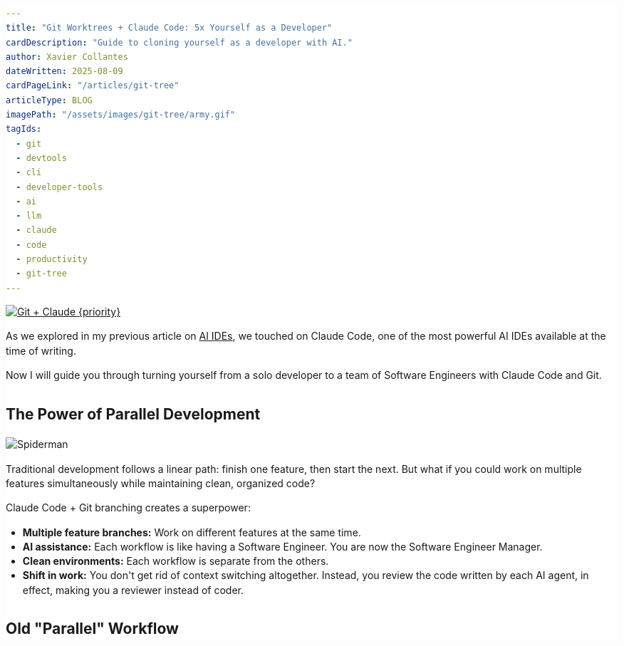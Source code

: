 ```yaml
---
title: "Git Worktrees + Claude Code: 5x Yourself as a Developer"
cardDescription: "Guide to cloning yourself as a developer with AI."
author: Xavier Collantes
dateWritten: 2025-08-09
cardPageLink: "/articles/git-tree"
articleType: BLOG
imagePath: "/assets/images/git-tree/army.gif"
tagIds:
  - git
  - devtools
  - cli
  - developer-tools
  - ai
  - llm
  - claude
  - code
  - productivity
  - git-tree
---
```


[![Git + Claude {priority}](/assets/images/git-tree/git-claude.webp)](https://www.geeky-gadgets.com/claude-code-github-say-goodbye-to-tedious-code-reviews/)

As we explored in my previous article on [AI IDEs](/articles/ai-ide), we touched
on Claude Code, one of the most powerful AI IDEs available at the time of
writing.

Now I will guide you through turning yourself from a solo developer to a team of
Software Engineers with Claude Code and Git.

## The Power of Parallel Development

![Spiderman](/assets/images/git-tree/spoderman.webp)

Traditional development follows a linear path: finish one feature, then start
the next. But what if you could work on multiple features simultaneously while
maintaining clean, organized code?

Claude Code + Git branching creates a superpower:

- **Multiple feature branches:** Work on different features at the same time.
- **AI assistance:** Each workflow is like having a Software Engineer. You are
  now the Software Engineer Manager.
- **Clean environments:** Each workflow is separate from the others.
- **Shift in work:** You don't get rid of context switching altogether. Instead,
  you review the code written by each AI agent, in effect, making you a reviewer
  instead of coder.

## Old "Parallel" Workflow
